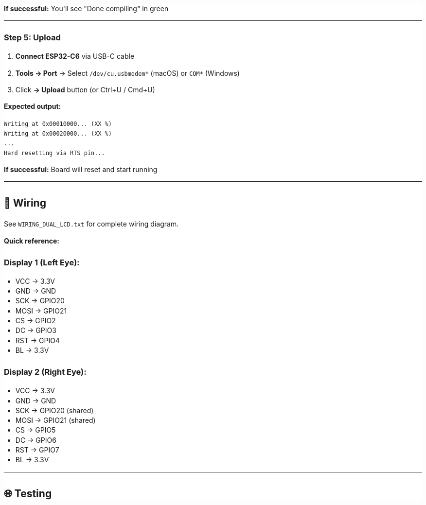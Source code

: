 **If successful:** You'll see "Done compiling" in green

---

### Step 5: Upload

1. **Connect ESP32-C6** via USB-C cable

2. **Tools → Port** → Select `/dev/cu.usbmodem*` (macOS) or `COM*` (Windows)

3. Click **→ Upload** button (or Ctrl+U / Cmd+U)

**Expected output:**
```
Writing at 0x00010000... (XX %)
Writing at 0x00020000... (XX %)
...
Hard resetting via RTS pin...
```

**If successful:** Board will reset and start running

---

## 🔌 Wiring

See `WIRING_DUAL_LCD.txt` for complete wiring diagram.

**Quick reference:**

### Display 1 (Left Eye):
- VCC → 3.3V
- GND → GND
- SCK → GPIO20
- MOSI → GPIO21
- CS → GPIO2
- DC → GPIO3
- RST → GPIO4
- BL → 3.3V

### Display 2 (Right Eye):
- VCC → 3.3V
- GND → GND
- SCK → GPIO20 (shared)
- MOSI → GPIO21 (shared)
- CS → GPIO5
- DC → GPIO6
- RST → GPIO7
- BL → 3.3V

---

## 🌐 Testing
